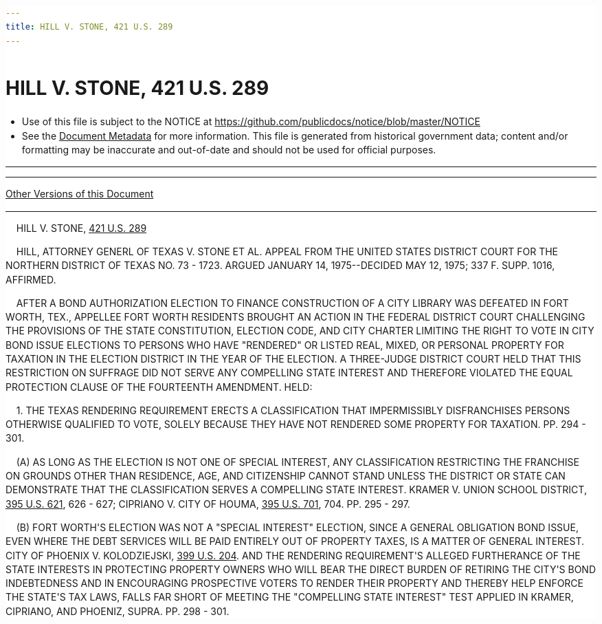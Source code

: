```yaml
---
title: HILL V. STONE, 421 U.S. 289
---
```


# HILL V. STONE, 421 U.S. 289

* Use of this file is subject to the NOTICE at https://github.com/publicdocs/notice/blob/master/NOTICE
* See the [Document Metadata](../../../index.md) for more information.
  This file is generated from historical government data; content and/or formatting may be inaccurate and out-of-date and should not be used for official purposes.

----------
----------

[Other Versions of this Document](https://publicdocs.github.io/go/links?ns=uslm-x&ref=%2Fus%2Fcourts%2Fscotus%2FusReporter%2F421%2F289)

----------

    HILL V. STONE, [421 U.S. 289][/us/courts/scotus/usReporter/421/289]

    HILL, ATTORNEY GENERL OF TEXAS V. STONE ET AL. APPEAL FROM THE UNITED STATES DISTRICT COURT FOR THE NORTHERN DISTRICT OF TEXAS NO. 73 - 1723.  ARGUED JANUARY 14, 1975--DECIDED MAY 12, 1975; 337 F. SUPP. 1016, AFFIRMED.

    AFTER A BOND AUTHORIZATION ELECTION TO FINANCE CONSTRUCTION OF A CITY LIBRARY WAS DEFEATED IN FORT WORTH, TEX., APPELLEE FORT WORTH RESIDENTS BROUGHT AN ACTION IN THE FEDERAL DISTRICT COURT CHALLENGING THE PROVISIONS OF THE STATE CONSTITUTION, ELECTION CODE, AND CITY CHARTER LIMITING THE RIGHT TO VOTE IN CITY BOND ISSUE ELECTIONS TO PERSONS WHO HAVE "RENDERED" OR LISTED REAL, MIXED, OR PERSONAL PROPERTY FOR TAXATION IN THE ELECTION DISTRICT IN THE YEAR OF THE ELECTION.  A THREE-JUDGE DISTRICT COURT HELD THAT THIS RESTRICTION ON SUFFRAGE DID NOT SERVE ANY COMPELLING STATE INTEREST AND THEREFORE VIOLATED THE EQUAL PROTECTION CLAUSE OF THE FOURTEENTH AMENDMENT.  HELD:

    1.  THE TEXAS RENDERING REQUIREMENT ERECTS A CLASSIFICATION THAT IMPERMISSIBLY DISFRANCHISES PERSONS OTHERWISE QUALIFIED TO VOTE, SOLELY BECAUSE THEY HAVE NOT RENDERED SOME PROPERTY FOR TAXATION.  PP. 294 - 301.

    (A) AS LONG AS THE ELECTION IS NOT ONE OF SPECIAL INTEREST, ANY CLASSIFICATION RESTRICTING THE FRANCHISE ON GROUNDS OTHER THAN RESIDENCE, AGE, AND CITIZENSHIP CANNOT STAND UNLESS THE DISTRICT OR STATE CAN DEMONSTRATE THAT THE CLASSIFICATION SERVES A COMPELLING STATE INTEREST.  KRAMER V. UNION SCHOOL DISTRICT, [395 U.S. 621][/us/courts/scotus/usReporter/395/621], 626 - 627; CIPRIANO V. CITY OF HOUMA, [395 U.S. 701][/us/courts/scotus/usReporter/395/701], 704.  PP. 295 - 297.

    (B) FORT WORTH'S ELECTION WAS NOT A "SPECIAL INTEREST" ELECTION, SINCE A GENERAL OBLIGATION BOND ISSUE, EVEN WHERE THE DEBT SERVICES WILL BE PAID ENTIRELY OUT OF PROPERTY TAXES, IS A MATTER OF GENERAL INTEREST.  CITY OF PHOENIX V. KOLODZIEJSKI, [399 U.S. 204][/us/courts/scotus/usReporter/399/204].  AND THE RENDERING REQUIREMENT'S ALLEGED FURTHERANCE OF THE STATE INTERESTS IN PROTECTING PROPERTY OWNERS WHO WILL BEAR THE DIRECT BURDEN OF RETIRING THE CITY'S BOND INDEBTEDNESS AND IN ENCOURAGING PROSPECTIVE VOTERS TO RENDER THEIR PROPERTY AND THEREBY HELP ENFORCE THE STATE'S TAX LAWS, FALLS FAR SHORT OF MEETING THE "COMPELLING STATE INTEREST" TEST APPLIED IN KRAMER, CIPRIANO, AND PHOENIZ, SUPRA.  PP. 298 - 301.


[/us/courts/scotus/usReporter/421/289]: https://publicdocs.github.io/go/links?ns=uslm-x&ref=%2Fus%2Fcourts%2Fscotus%2FusReporter%2F421%2F289
[/us/courts/scotus/usReporter/395/621]: https://publicdocs.github.io/go/links?ns=uslm-x&ref=%2Fus%2Fcourts%2Fscotus%2FusReporter%2F395%2F621
[/us/courts/scotus/usReporter/395/701]: https://publicdocs.github.io/go/links?ns=uslm-x&ref=%2Fus%2Fcourts%2Fscotus%2FusReporter%2F395%2F701
[/us/courts/scotus/usReporter/399/204]: https://publicdocs.github.io/go/links?ns=uslm-x&ref=%2Fus%2Fcourts%2Fscotus%2FusReporter%2F399%2F204
[/us/courts/scotus/usReporter/416/963]: https://publicdocs.github.io/go/links?ns=uslm-x&ref=%2Fus%2Fcourts%2Fscotus%2FusReporter%2F416%2F963
[/us/courts/scotus/usReporter/419/822]: https://publicdocs.github.io/go/links?ns=uslm-x&ref=%2Fus%2Fcourts%2Fscotus%2FusReporter%2F419%2F822
[/us/courts/scotus/usReporter/395/621]: https://publicdocs.github.io/go/links?ns=uslm-x&ref=%2Fus%2Fcourts%2Fscotus%2FusReporter%2F395%2F621
[/us/courts/scotus/usReporter/395/701]: https://publicdocs.github.io/go/links?ns=uslm-x&ref=%2Fus%2Fcourts%2Fscotus%2FusReporter%2F395%2F701
[/us/courts/scotus/usReporter/383/663]: https://publicdocs.github.io/go/links?ns=uslm-x&ref=%2Fus%2Fcourts%2Fscotus%2FusReporter%2F383%2F663
[/us/courts/scotus/usReporter/399/204]: https://publicdocs.github.io/go/links?ns=uslm-x&ref=%2Fus%2Fcourts%2Fscotus%2FusReporter%2F399%2F204
[/us/courts/scotus/usReporter/395/621]: https://publicdocs.github.io/go/links?ns=uslm-x&ref=%2Fus%2Fcourts%2Fscotus%2FusReporter%2F395%2F621
[/us/courts/scotus/usReporter/395/701]: https://publicdocs.github.io/go/links?ns=uslm-x&ref=%2Fus%2Fcourts%2Fscotus%2FusReporter%2F395%2F701
[/us/courts/scotus/usReporter/384/155]: https://publicdocs.github.io/go/links?ns=uslm-x&ref=%2Fus%2Fcourts%2Fscotus%2FusReporter%2F384%2F155
[/us/courts/scotus/usReporter/410/719]: https://publicdocs.github.io/go/links?ns=uslm-x&ref=%2Fus%2Fcourts%2Fscotus%2FusReporter%2F410%2F719
[/us/courts/scotus/usReporter/400/884]: https://publicdocs.github.io/go/links?ns=uslm-x&ref=%2Fus%2Fcourts%2Fscotus%2FusReporter%2F400%2F884
[/us/courts/scotus/usReporter/396/346]: https://publicdocs.github.io/go/links?ns=uslm-x&ref=%2Fus%2Fcourts%2Fscotus%2FusReporter%2F396%2F346
[/us/courts/scotus/usReporter/394/802]: https://publicdocs.github.io/go/links?ns=uslm-x&ref=%2Fus%2Fcourts%2Fscotus%2FusReporter%2F394%2F802
[/us/courts/scotus/usReporter/410/752]: https://publicdocs.github.io/go/links?ns=uslm-x&ref=%2Fus%2Fcourts%2Fscotus%2FusReporter%2F410%2F752
[/us/courts/scotus/usReporter/416/963]: https://publicdocs.github.io/go/links?ns=uslm-x&ref=%2Fus%2Fcourts%2Fscotus%2FusReporter%2F416%2F963
[/us/courts/scotus/usReporter/399/204]: https://publicdocs.github.io/go/links?ns=uslm-x&ref=%2Fus%2Fcourts%2Fscotus%2FusReporter%2F399%2F204
[/us/courts/scotus/usReporter/310/141]: https://publicdocs.github.io/go/links?ns=uslm-x&ref=%2Fus%2Fcourts%2Fscotus%2FusReporter%2F310%2F141
[/us/courts/scotus/usReporter/393/23]: https://publicdocs.github.io/go/links?ns=uslm-x&ref=%2Fus%2Fcourts%2Fscotus%2FusReporter%2F393%2F23
[/us/courts/scotus/usReporter/405/330]: https://publicdocs.github.io/go/links?ns=uslm-x&ref=%2Fus%2Fcourts%2Fscotus%2FusReporter%2F405%2F330
[/us/courts/scotus/usReporter/394/802]: https://publicdocs.github.io/go/links?ns=uslm-x&ref=%2Fus%2Fcourts%2Fscotus%2FusReporter%2F394%2F802
[/us/courts/scotus/usReporter/395/621]: https://publicdocs.github.io/go/links?ns=uslm-x&ref=%2Fus%2Fcourts%2Fscotus%2FusReporter%2F395%2F621
[/us/courts/scotus/usReporter/403/1]: https://publicdocs.github.io/go/links?ns=uslm-x&ref=%2Fus%2Fcourts%2Fscotus%2FusReporter%2F403%2F1
[/us/courts/scotus/usReporter/405/134]: https://publicdocs.github.io/go/links?ns=uslm-x&ref=%2Fus%2Fcourts%2Fscotus%2FusReporter%2F405%2F134
[/us/courts/scotus/usReporter/410/752]: https://publicdocs.github.io/go/links?ns=uslm-x&ref=%2Fus%2Fcourts%2Fscotus%2FusReporter%2F410%2F752
[/us/courts/scotus/usReporter/399/204]: https://publicdocs.github.io/go/links?ns=uslm-x&ref=%2Fus%2Fcourts%2Fscotus%2FusReporter%2F399%2F204